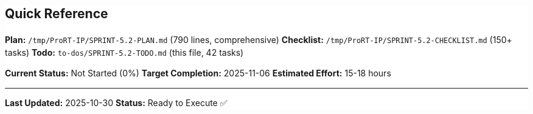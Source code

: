 
## Quick Reference

**Plan:** `/tmp/ProRT-IP/SPRINT-5.2-PLAN.md` (790 lines, comprehensive)
**Checklist:** `/tmp/ProRT-IP/SPRINT-5.2-CHECKLIST.md` (150+ tasks)
**Todo:** `to-dos/SPRINT-5.2-TODO.md` (this file, 42 tasks)

**Current Status:** Not Started (0%)
**Target Completion:** 2025-11-06
**Estimated Effort:** 15-18 hours

---

**Last Updated:** 2025-10-30
**Status:** Ready to Execute ✅
